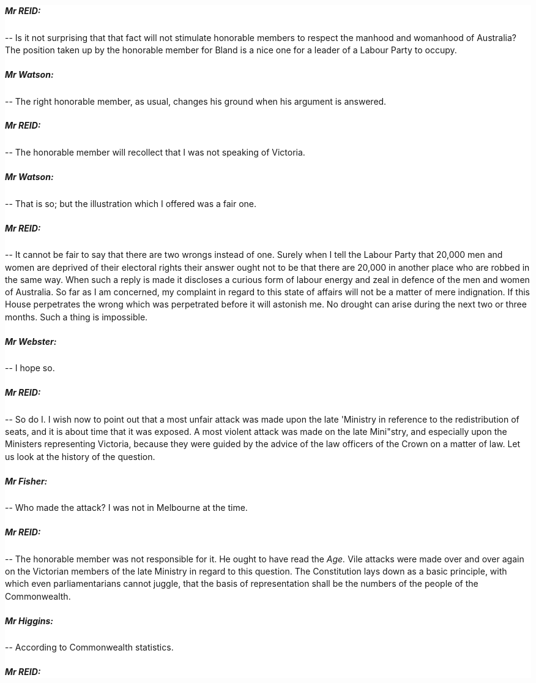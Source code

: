 ##### Mr REID:

-- Is it not surprising that that fact will not stimulate honorable members to respect the manhood and womanhood of Australia? The position taken up by the honorable member for Bland is a nice one for a leader of a Labour Party to occupy. 

##### Mr Watson:

--  The right honorable member, as usual, changes his ground when his argument is answered. 

##### Mr REID:

-- The honorable member will recollect that I was not speaking of Victoria. 

##### Mr Watson:

--  That is so; but the illustration which I offered was a fair one. 

##### Mr REID:

-- It cannot be fair to say that there are two wrongs instead of one. Surely when I tell the Labour Party that 20,000 men and women are deprived of their electoral rights their answer ought not to be that there are 20,000 in another place who are robbed in the same way. When such a reply is made it discloses a curious form of labour energy and zeal in defence of the men and women of Australia. So far as I am concerned, my complaint in regard to this state of affairs will not be a matter of mere indignation. If this House perpetrates the wrong which was perpetrated before it will astonish me. No drought can arise during the next two or three months. Such a thing is impossible. 

##### Mr Webster:

--  I hope so. 

##### Mr REID:

-- So do I. I wish now to point out that a most unfair attack was made upon the late 'Ministry in reference to the redistribution of seats, and it is about time that it was exposed. A most violent attack was made on the late Mini"stry, and especially upon the Ministers representing Victoria, because they were guided by the advice of the law officers of the Crown on a matter of law. Let us look at the history of the question. 

##### Mr Fisher:

--  Who made the attack? I was not in Melbourne at the time. 

##### Mr REID:

-- The honorable member was not responsible for it. He ought to have read the  *Age.*  Vile attacks were made over and over again on the Victorian members of the late Ministry in regard to this question. The Constitution lays down as a basic principle, with which even parliamentarians cannot juggle, that the basis of representation shall be the numbers of the people of the Commonwealth. 

##### Mr Higgins:

--  According to Commonwealth statistics. 

##### Mr REID:
